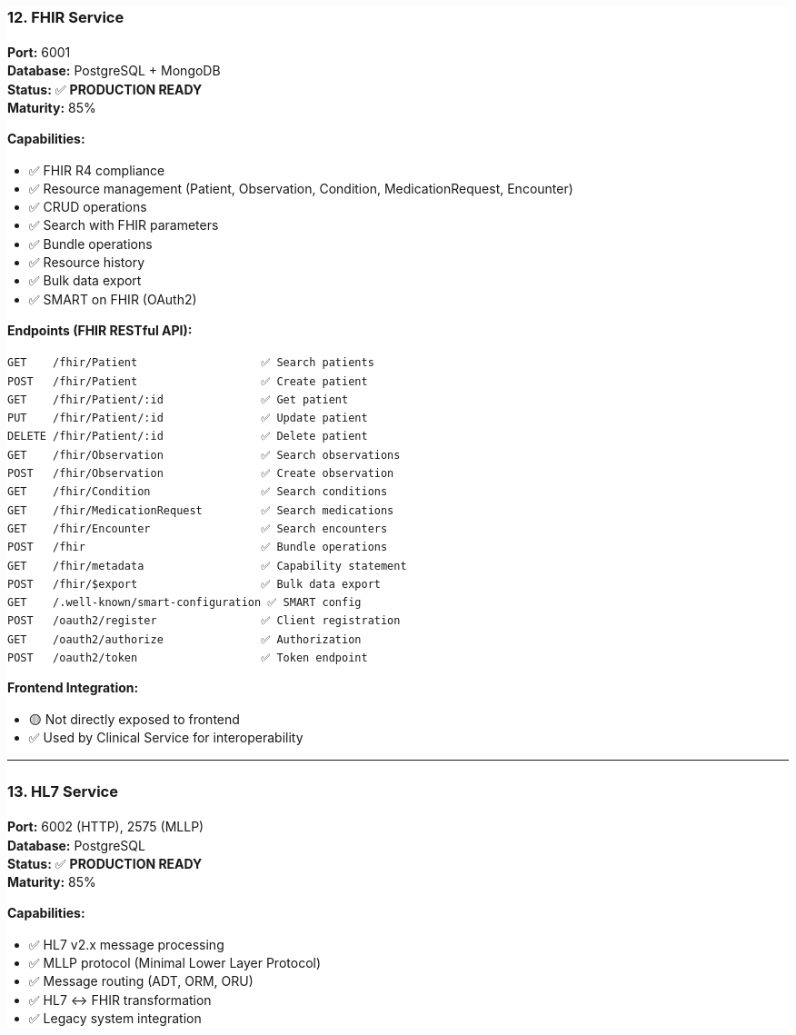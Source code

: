 ### 12. FHIR Service

**Port:** 6001  
**Database:** PostgreSQL + MongoDB  
**Status:** ✅ **PRODUCTION READY**  
**Maturity:** 85%

**Capabilities:**
- ✅ FHIR R4 compliance
- ✅ Resource management (Patient, Observation, Condition, MedicationRequest, Encounter)
- ✅ CRUD operations
- ✅ Search with FHIR parameters
- ✅ Bundle operations
- ✅ Resource history
- ✅ Bulk data export
- ✅ SMART on FHIR (OAuth2)

**Endpoints (FHIR RESTful API):**
```
GET    /fhir/Patient                   ✅ Search patients
POST   /fhir/Patient                   ✅ Create patient
GET    /fhir/Patient/:id               ✅ Get patient
PUT    /fhir/Patient/:id               ✅ Update patient
DELETE /fhir/Patient/:id               ✅ Delete patient
GET    /fhir/Observation               ✅ Search observations
POST   /fhir/Observation               ✅ Create observation
GET    /fhir/Condition                 ✅ Search conditions
GET    /fhir/MedicationRequest         ✅ Search medications
GET    /fhir/Encounter                 ✅ Search encounters
POST   /fhir                           ✅ Bundle operations
GET    /fhir/metadata                  ✅ Capability statement
POST   /fhir/$export                   ✅ Bulk data export
GET    /.well-known/smart-configuration ✅ SMART config
POST   /oauth2/register                ✅ Client registration
GET    /oauth2/authorize               ✅ Authorization
POST   /oauth2/token                   ✅ Token endpoint
```

**Frontend Integration:**
- 🟡 Not directly exposed to frontend
- ✅ Used by Clinical Service for interoperability

---

### 13. HL7 Service

**Port:** 6002 (HTTP), 2575 (MLLP)  
**Database:** PostgreSQL  
**Status:** ✅ **PRODUCTION READY**  
**Maturity:** 85%

**Capabilities:**
- ✅ HL7 v2.x message processing
- ✅ MLLP protocol (Minimal Lower Layer Protocol)
- ✅ Message routing (ADT, ORM, ORU)
- ✅ HL7 ↔ FHIR transformation
- ✅ Legacy system integration
